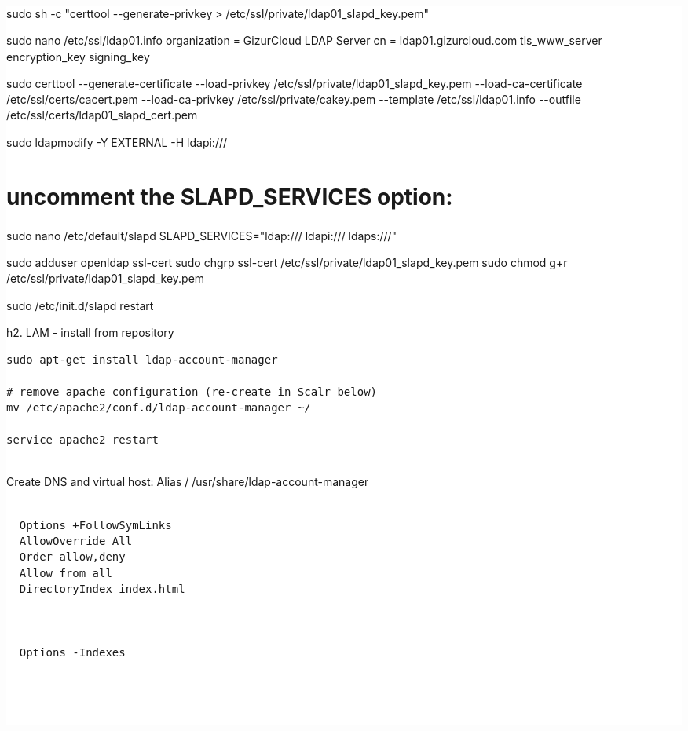 sudo sh -c "certtool --generate-privkey > /etc/ssl/private/ldap01_slapd_key.pem"

sudo nano /etc/ssl/ldap01.info 
organization = GizurCloud LDAP Server
cn = ldap01.gizurcloud.com
tls_www_server
encryption_key
signing_key


sudo certtool --generate-certificate --load-privkey /etc/ssl/private/ldap01_slapd_key.pem --load-ca-certificate /etc/ssl/certs/cacert.pem --load-ca-privkey /etc/ssl/private/cakey.pem  --template /etc/ssl/ldap01.info --outfile /etc/ssl/certs/ldap01_slapd_cert.pem


sudo ldapmodify -Y EXTERNAL -H ldapi:///

# uncomment the SLAPD_SERVICES option:
sudo nano /etc/default/slapd
SLAPD_SERVICES="ldap:/// ldapi:/// ldaps:///"

sudo adduser openldap ssl-cert
sudo chgrp ssl-cert /etc/ssl/private/ldap01_slapd_key.pem
sudo chmod g+r /etc/ssl/private/ldap01_slapd_key.pem

sudo /etc/init.d/slapd restart
</pre>

h2. LAM - install from repository

<pre>
sudo apt-get install ldap-account-manager

# remove apache configuration (re-create in Scalr below)
mv /etc/apache2/conf.d/ldap-account-manager ~/

service apache2 restart

</pre>


Create DNS and virtual host:
Alias / /usr/share/ldap-account-manager

<pre>
<Directory {$document_root}>
  Options +FollowSymLinks
  AllowOverride All
  Order allow,deny
  Allow from all
  DirectoryIndex index.html
</Directory>

<Directory {$document_root}/tmp>
  Options -Indexes
</Directory>
